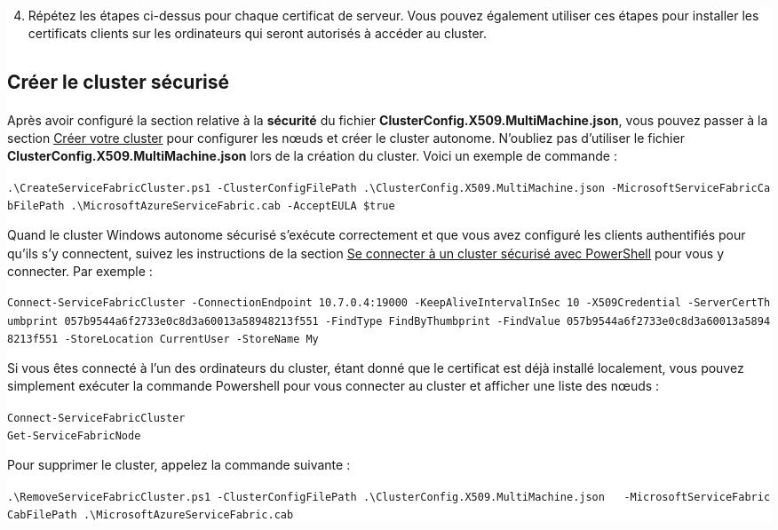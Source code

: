4. Répétez les étapes ci-dessus pour chaque certificat de serveur. Vous pouvez également utiliser ces étapes pour installer les certificats clients sur les ordinateurs qui seront autorisés à accéder au cluster.

## Créer le cluster sécurisé
Après avoir configuré la section relative à la **sécurité** du fichier **ClusterConfig.X509.MultiMachine.json**, vous pouvez passer à la section [Créer votre cluster](service-fabric-cluster-creation-for-windows-server.md#createcluster) pour configurer les nœuds et créer le cluster autonome. N’oubliez pas d’utiliser le fichier **ClusterConfig.X509.MultiMachine.json** lors de la création du cluster. Voici un exemple de commande :

```
.\CreateServiceFabricCluster.ps1 -ClusterConfigFilePath .\ClusterConfig.X509.MultiMachine.json -MicrosoftServiceFabricCabFilePath .\MicrosoftAzureServiceFabric.cab -AcceptEULA $true
```

Quand le cluster Windows autonome sécurisé s’exécute correctement et que vous avez configuré les clients authentifiés pour qu’ils s’y connectent, suivez les instructions de la section [Se connecter à un cluster sécurisé avec PowerShell](service-fabric-connect-to-secure-cluster.md#connectsecurecluster) pour vous y connecter. Par exemple :

```
Connect-ServiceFabricCluster -ConnectionEndpoint 10.7.0.4:19000 -KeepAliveIntervalInSec 10 -X509Credential -ServerCertThumbprint 057b9544a6f2733e0c8d3a60013a58948213f551 -FindType FindByThumbprint -FindValue 057b9544a6f2733e0c8d3a60013a58948213f551 -StoreLocation CurrentUser -StoreName My
```

Si vous êtes connecté à l’un des ordinateurs du cluster, étant donné que le certificat est déjà installé localement, vous pouvez simplement exécuter la commande Powershell pour vous connecter au cluster et afficher une liste des nœuds :

```
Connect-ServiceFabricCluster
Get-ServiceFabricNode
```
Pour supprimer le cluster, appelez la commande suivante :

```
.\RemoveServiceFabricCluster.ps1 -ClusterConfigFilePath .\ClusterConfig.X509.MultiMachine.json   -MicrosoftServiceFabricCabFilePath .\MicrosoftAzureServiceFabric.cab
```

